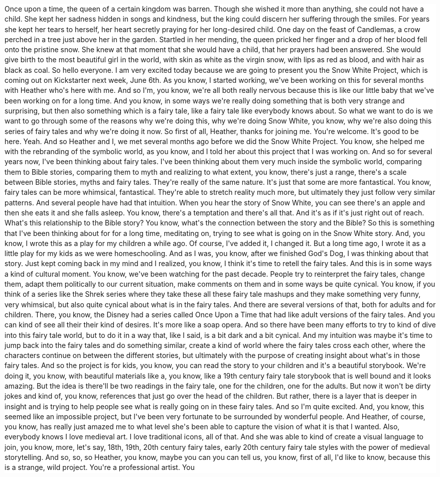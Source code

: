  Once upon a time, the queen of a certain kingdom was barren. Though she wished it more than anything, she could not have a child. She kept her sadness hidden in songs and kindness, but the king could discern her suffering through the smiles. For years she kept her tears to herself, her heart secretly praying for her long-desired child. One day on the feast of Candlemas, a crow perched in a tree just above her in the garden. Startled in her mending, the queen pricked her finger and a drop of her blood fell onto the pristine snow. She knew at that moment that she would have a child, that her prayers had been answered. She would give birth to the most beautiful girl in the world, with skin as white as the virgin snow, with lips as red as blood, and with hair as black as coal. So hello everyone. I am very excited today because we are going to present you the Snow White Project, which is coming out on Kickstarter next week, June 6th. As you know, I started working, we've been working on this for several months with Heather who's here with me. And so I'm, you know, we're all both really nervous because this is like our little baby that we've been working on for a long time. And you know, in some ways we're really doing something that is both very strange and surprising, but then also something which is a fairy tale, like a fairy tale like everybody knows about. So what we want to do is we want to go through some of the reasons why we're doing this, why we're doing Snow White, you know, why we're also doing this series of fairy tales and why we're doing it now. So first of all, Heather, thanks for joining me. You're welcome. It's good to be here. Yeah. And so Heather and I, we met several months ago before we did the Snow White Project. You know, she helped me with the rebranding of the symbolic world, as you know, and I told her about this project that I was working on. And so for several years now, I've been thinking about fairy tales. I've been thinking about them very much inside the symbolic world, comparing them to Bible stories, comparing them to myth and realizing to what extent, you know, there's just a range, there's a scale between Bible stories, myths and fairy tales. They're really of the same nature. It's just that some are more fantastical. You know, fairy tales can be more whimsical, fantastical. They're able to stretch reality much more, but ultimately they just follow very similar patterns. And several people have had that intuition. When you hear the story of Snow White, you can see there's an apple and then she eats it and she falls asleep. You know, there's a temptation and there's all that. And it's as if it's just right out of reach. What's this relationship to the Bible story? You know, what's the connection between the story and the Bible? So this is something that I've been thinking about for for a long time, meditating on, trying to see what is going on in the Snow White story. And, you know, I wrote this as a play for my children a while ago. Of course, I've added it, I changed it. But a long time ago, I wrote it as a little play for my kids as we were homeschooling. And as I was, you know, after we finished God's Dog, I was thinking about that story. Just kept coming back in my mind and I realized, you know, I think it's time to retell the fairy tales. And this is in some ways a kind of cultural moment. You know, we've been watching for the past decade. People try to reinterpret the fairy tales, change them, adapt them politically to our current situation, make comments on them and in some ways be quite cynical. You know, if you think of a series like the Shrek series where they take these all these fairy tale mashups and they make something very funny, very whimsical, but also quite cynical about what is in the fairy tales. And there are several versions of that, both for adults and for children. There, you know, the Disney had a series called Once Upon a Time that had like adult versions of the fairy tales. And you can kind of see all their their kind of desires. It's more like a soap opera. And so there have been many efforts to try to kind of dive into this fairy tale world, but to do it in a way that, like I said, is a bit dark and a bit cynical. And my intuition was maybe it's time to jump back into the fairy tales and do something similar, create a kind of world where the fairy tales cross each other, where the characters continue on between the different stories, but ultimately with the purpose of creating insight about what's in those fairy tales. And so the project is for kids, you know, you can read the story to your children and it's a beautiful storybook. We're doing it, you know, with beautiful materials like a, you know, like a 19th century fairy tale storybook that is well bound and it looks amazing. But the idea is there'll be two readings in the fairy tale, one for the children, one for the adults. But now it won't be dirty jokes and kind of, you know, references that just go over the head of the children. But rather, there is a layer that is deeper in insight and is trying to help people see what is really going on in these fairy tales. And so I'm quite excited. And, you know, this seemed like an impossible project, but I've been very fortunate to be surrounded by wonderful people. And Heather, of course, you know, has really just amazed me to what level she's been able to capture the vision of what it is that I wanted. Also, everybody knows I love medieval art. I love traditional icons, all of that. And she was able to kind of create a visual language to join, you know, more, let's say, 18th, 19th, 20th century fairy tales, early 20th century fairy tale styles with the power of medieval storytelling. And so, so, so Heather, you know, maybe you can you can tell us, you know, first of all, I'd like to know, because this is a strange, wild project. You're a professional artist. You
